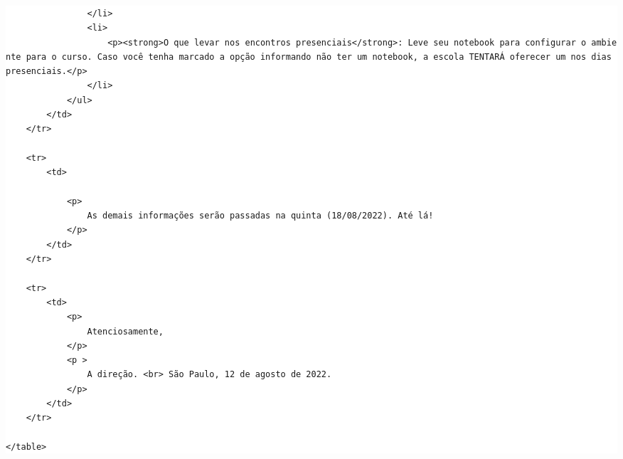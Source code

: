                     </li>
                    <li>
                        <p><strong>O que levar nos encontros presenciais</strong>: Leve seu notebook para configurar o ambiente para o curso. Caso você tenha marcado a opção informando não ter um notebook, a escola TENTARÁ oferecer um nos dias presenciais.</p>
                    </li>
                </ul>
            </td>
        </tr>
    
        <tr>
            <td>
               
                <p>
                    As demais informações serão passadas na quinta (18/08/2022). Até lá!
                </p>
            </td>
        </tr>  
      
        <tr>
            <td>
                <p>
                    Atenciosamente,
                </p>
                <p >
                    A direção. <br> São Paulo, 12 de agosto de 2022.
                </p>
            </td>
        </tr>
        
    </table>
</body>
</html>
